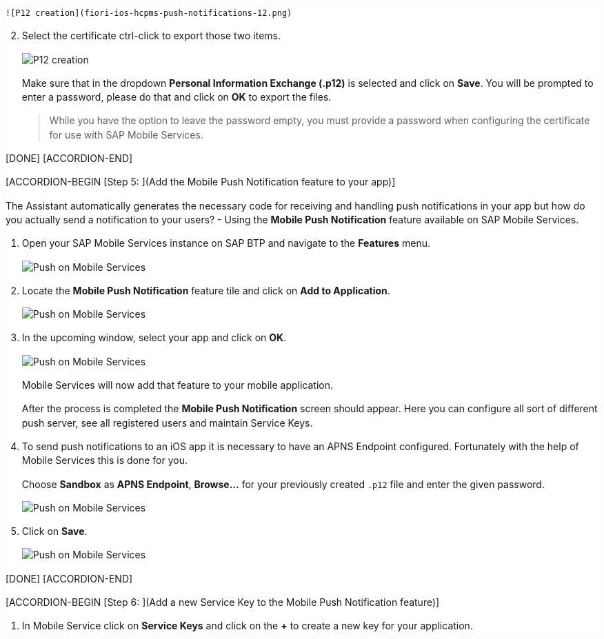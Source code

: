    ![P12 creation](fiori-ios-hcpms-push-notifications-12.png)

2. Select the certificate ctrl-click to export those two items.

    ![P12 creation](fiori-ios-hcpms-push-notifications-13.png)

    Make sure that in the dropdown **Personal Information Exchange (.p12)** is selected and click on **Save**. You will be prompted to enter a password, please do that and click on **OK** to export the files.

    > While you have the option to leave the password empty, you must provide a password when configuring the certificate for use with SAP Mobile Services.

[DONE]
[ACCORDION-END]

[ACCORDION-BEGIN [Step 5: ](Add the Mobile Push Notification feature to your app)]

The Assistant automatically generates the necessary code for receiving and handling push notifications in your app but how do you actually send a notification to your users? - Using the **Mobile Push Notification** feature available on SAP Mobile Services.

1. Open your SAP Mobile Services instance on SAP BTP and navigate to the **Features** menu.

    ![Push on Mobile Services](fiori-ios-hcpms-push-notifications-15.png)

2. Locate the **Mobile Push Notification** feature tile and click on **Add to Application**.

    ![Push on Mobile Services](fiori-ios-hcpms-push-notifications-15a.png)

3. In the upcoming window, select your app and click on **OK**.

    ![Push on Mobile Services](fiori-ios-hcpms-push-notifications-15b.png)

    Mobile Services will now add that feature to your mobile application.

    After the process is completed the **Mobile Push Notification** screen should appear. Here you can configure all sort of different push server, see all registered users and maintain Service Keys.

4. To send push notifications to an iOS app it is necessary to have an APNS Endpoint configured. Fortunately with the help of Mobile Services this is done for you.

    Choose **Sandbox** as **APNS Endpoint**, **Browse...** for your previously created `.p12` file and enter the given password.

    ![Push on Mobile Services](fiori-ios-hcpms-push-notifications-15c.png)

5. Click on **Save**.

    ![Push on Mobile Services](fiori-ios-hcpms-push-notifications-15d.png)

[DONE]
[ACCORDION-END]

[ACCORDION-BEGIN [Step 6: ](Add a new Service Key to the Mobile Push Notification feature)]

1. In Mobile Service click on **Service Keys** and click on the **+** to create a new key for your application.

